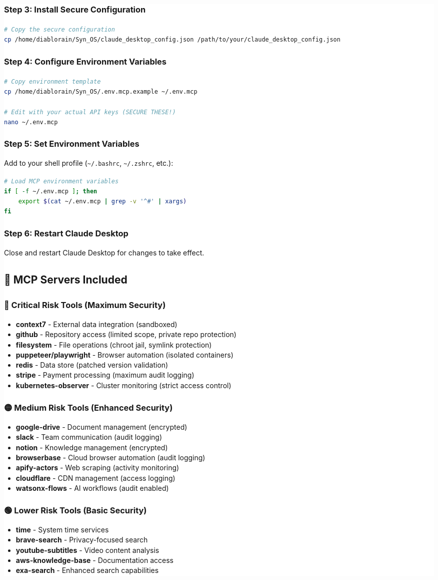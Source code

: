 ### Step 3: Install Secure Configuration
```bash
# Copy the secure configuration
cp /home/diablorain/Syn_OS/claude_desktop_config.json /path/to/your/claude_desktop_config.json
```

### Step 4: Configure Environment Variables
```bash
# Copy environment template
cp /home/diablorain/Syn_OS/.env.mcp.example ~/.env.mcp

# Edit with your actual API keys (SECURE THESE!)
nano ~/.env.mcp
```

### Step 5: Set Environment Variables
Add to your shell profile (`~/.bashrc`, `~/.zshrc`, etc.):
```bash
# Load MCP environment variables
if [ -f ~/.env.mcp ]; then
    export $(cat ~/.env.mcp | grep -v '^#' | xargs)
fi
```

### Step 6: Restart Claude Desktop
Close and restart Claude Desktop for changes to take effect.

## 🔧 MCP Servers Included

### 🔴 Critical Risk Tools (Maximum Security)
- **context7** - External data integration (sandboxed)
- **github** - Repository access (limited scope, private repo protection)
- **filesystem** - File operations (chroot jail, symlink protection)
- **puppeteer/playwright** - Browser automation (isolated containers)
- **redis** - Data store (patched version validation)
- **stripe** - Payment processing (maximum audit logging)
- **kubernetes-observer** - Cluster monitoring (strict access control)

### 🟡 Medium Risk Tools (Enhanced Security)
- **google-drive** - Document management (encrypted)
- **slack** - Team communication (audit logging)
- **notion** - Knowledge management (encrypted)
- **browserbase** - Cloud browser automation (audit logging)
- **apify-actors** - Web scraping (activity monitoring)
- **cloudflare** - CDN management (access logging)
- **watsonx-flows** - AI workflows (audit enabled)

### 🟢 Lower Risk Tools (Basic Security)
- **time** - System time services
- **brave-search** - Privacy-focused search
- **youtube-subtitles** - Video content analysis
- **aws-knowledge-base** - Documentation access
- **exa-search** - Enhanced search capabilities
